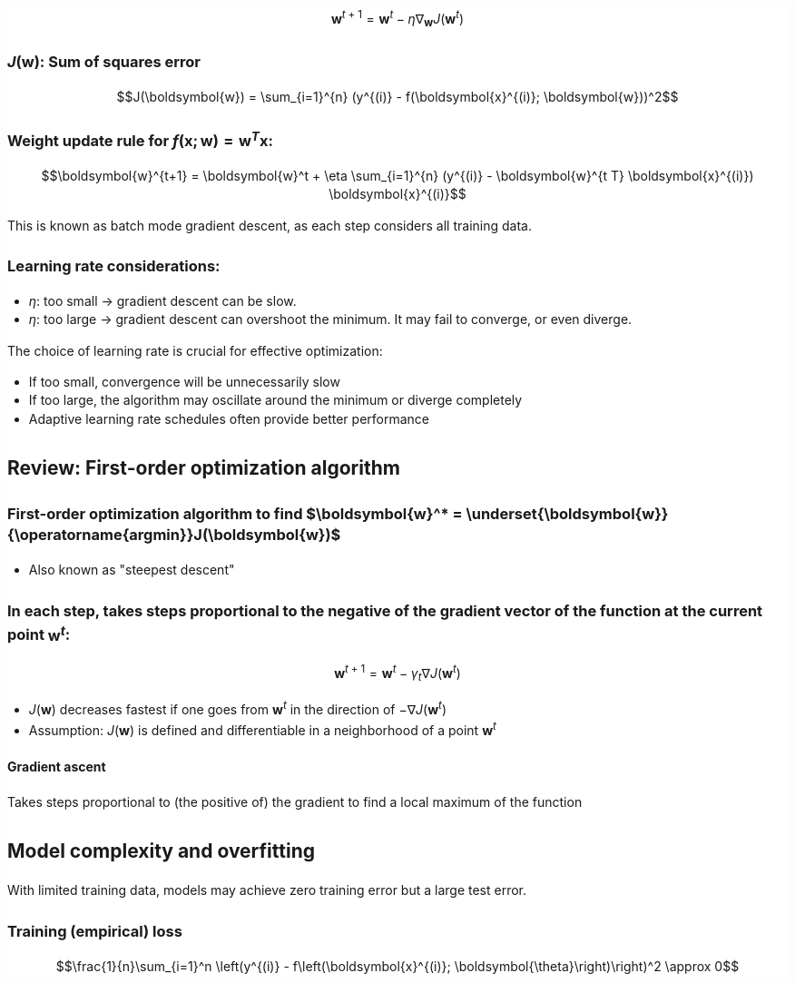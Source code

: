 $$\boldsymbol{w}^{t+1} = \boldsymbol{w}^t - \eta\nabla_{\boldsymbol{w}}J(\boldsymbol{w}^t)$$

### $J(\boldsymbol{w})$: Sum of squares error

$$J(\boldsymbol{w}) = \sum_{i=1}^{n} (y^{(i)} - f(\boldsymbol{x}^{(i)}; \boldsymbol{w}))^2$$

### Weight update rule for $f(\boldsymbol{x}; \boldsymbol{w}) = \boldsymbol{w}^T \boldsymbol{x}$:

$$\boldsymbol{w}^{t+1} = \boldsymbol{w}^t + \eta \sum_{i=1}^{n} (y^{(i)} - \boldsymbol{w}^{t T} \boldsymbol{x}^{(i)}) \boldsymbol{x}^{(i)}$$

This is known as batch mode gradient descent, as each step considers all training data. 

### Learning rate considerations:

- $\eta$: too small → gradient descent can be slow.
- $\eta$: too large → gradient descent can overshoot the minimum. It may fail to converge, or even diverge.

The choice of learning rate is crucial for effective optimization:
- If too small, convergence will be unnecessarily slow
- If too large, the algorithm may oscillate around the minimum or diverge completely
- Adaptive learning rate schedules often provide better performance

## Review: First-order optimization algorithm

### First-order optimization algorithm to find $\boldsymbol{w}^* = \underset{\boldsymbol{w}}{\operatorname{argmin}}J(\boldsymbol{w})$

- Also known as "steepest descent"

### In each step, takes steps proportional to the negative of the gradient vector of the function at the current point $\boldsymbol{w}^t$:

$$\boldsymbol{w}^{t+1} = \boldsymbol{w}^t - \gamma_t \nabla J(\boldsymbol{w}^t)$$

- $J(\boldsymbol{w})$ decreases fastest if one goes from $\boldsymbol{w}^t$ in the direction of $-\nabla J(\boldsymbol{w}^t)$
- Assumption: $J(\boldsymbol{w})$ is defined and differentiable in a neighborhood of a point $\boldsymbol{w}^t$

#### Gradient ascent
Takes steps proportional to (the positive of) the gradient to find a local maximum of the function

## Model complexity and overfitting

With limited training data, models may achieve zero training error but a large test error.

### Training (empirical) loss
$$\frac{1}{n}\sum_{i=1}^n \left(y^{(i)} - f\left(\boldsymbol{x}^{(i)}; \boldsymbol{\theta}\right)\right)^2 \approx 0$$
